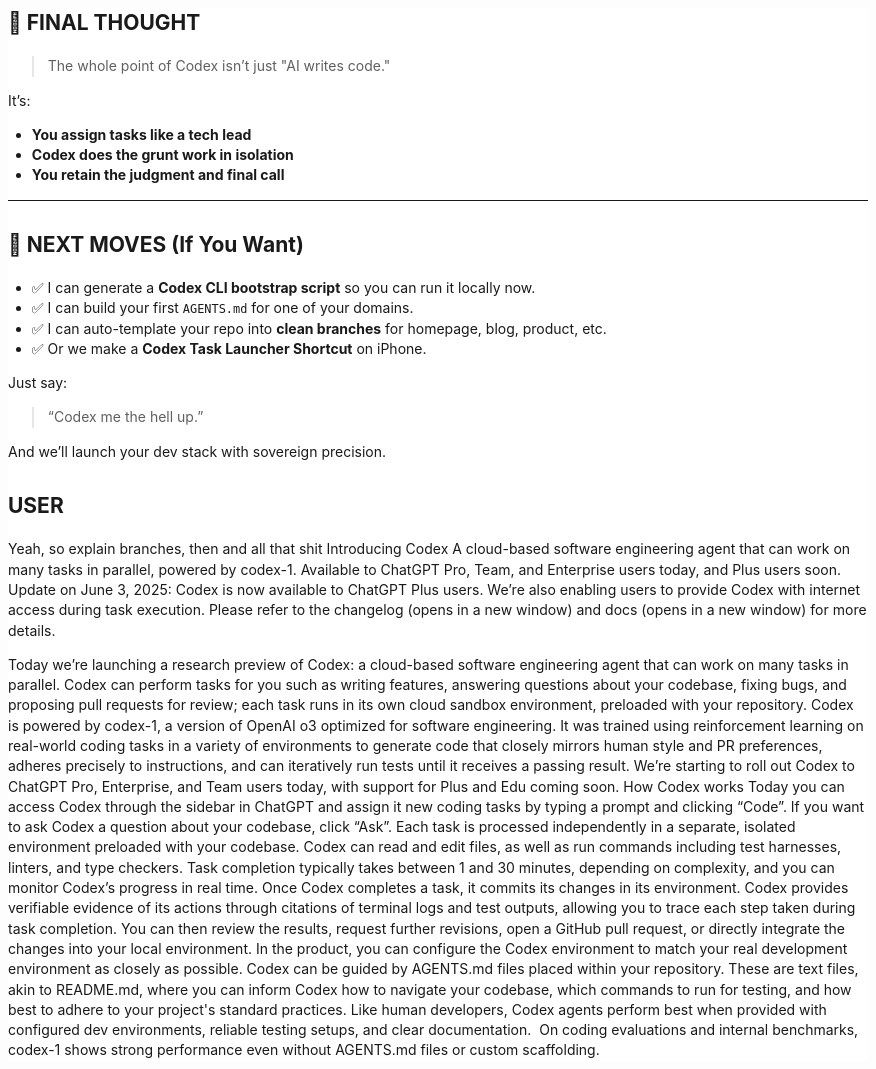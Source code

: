 ## 🔐 FINAL THOUGHT

> The whole point of Codex isn’t just "AI writes code."

It’s:

- **You assign tasks like a tech lead**
- **Codex does the grunt work in isolation**
- **You retain the judgment and final call**

---

## 🧭 NEXT MOVES (If You Want)

- ✅ I can generate a **Codex CLI bootstrap script** so you can run it locally now.
- ✅ I can build your first `AGENTS.md` for one of your domains.
- ✅ I can auto-template your repo into **clean branches** for homepage, blog, product, etc.
- ✅ Or we make a **Codex Task Launcher Shortcut** on iPhone.

Just say:

> “Codex me the hell up.”

And we’ll launch your dev stack with sovereign precision.

## USER
Yeah, so explain branches, then and all that shit Introducing Codex
A cloud-based software engineering agent that can work on many tasks in parallel, powered by codex-1. Available to ChatGPT Pro, Team, and Enterprise users today, and Plus users soon.
Update on June 3, 2025: Codex is now available to ChatGPT Plus users. We’re also enabling users to provide Codex with internet access during task execution. Please refer to the changelog⁠
(opens in a new window)
 and docs⁠
(opens in a new window)
 for more details.

Today we’re launching a research preview of Codex: a cloud-based software engineering agent that can work on many tasks in parallel. Codex can perform tasks for you such as writing features, answering questions about your codebase, fixing bugs, and proposing pull requests for review; each task runs in its own cloud sandbox environment, preloaded with your repository.
Codex is powered by codex-1, a version of OpenAI o3 optimized for software engineering. It was trained using reinforcement learning on real-world coding tasks in a variety of environments to generate code that closely mirrors human style and PR preferences, adheres precisely to instructions, and can iteratively run tests until it receives a passing result. We’re starting to roll out Codex to ChatGPT Pro, Enterprise, and Team users today, with support for Plus and Edu coming soon.
How Codex works
Today you can access Codex through the sidebar in ChatGPT and assign it new coding tasks by typing a prompt and clicking “Code”. If you want to ask Codex a question about your codebase, click “Ask”. Each task is processed independently in a separate, isolated environment preloaded with your codebase. Codex can read and edit files, as well as run commands including test harnesses, linters, and type checkers. Task completion typically takes between 1 and 30 minutes, depending on complexity, and you can monitor Codex’s progress in real time.
Once Codex completes a task, it commits its changes in its environment. Codex provides verifiable evidence of its actions through citations of terminal logs and test outputs, allowing you to trace each step taken during task completion. You can then review the results, request further revisions, open a GitHub pull request, or directly integrate the changes into your local environment. In the product, you can configure the Codex environment to match your real development environment as closely as possible.
Codex can be guided by AGENTS.md files placed within your repository. These are text files, akin to README.md, where you can inform Codex how to navigate your codebase, which commands to run for testing, and how best to adhere to your project's standard practices. Like human developers, Codex agents perform best when provided with configured dev environments, reliable testing setups, and clear documentation. 
On coding evaluations and internal benchmarks, codex-1 shows strong performance even without AGENTS.md files or custom scaffolding.